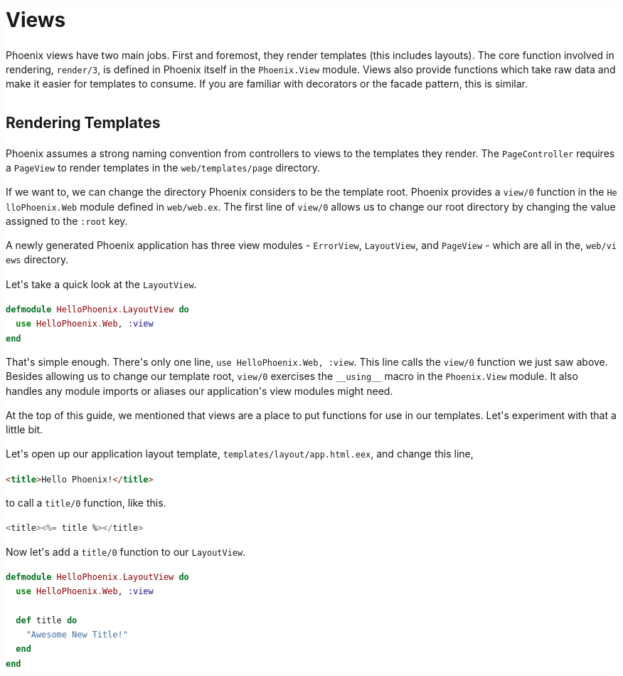 # Views

Phoenix views have two main jobs. First and foremost, they render templates (this includes layouts). The core function involved in rendering, `render/3`, is defined in Phoenix itself in the `Phoenix.View` module. Views also provide functions which take raw data and make it easier for templates to consume. If you are familiar with decorators or the facade pattern, this is similar.

## Rendering Templates

Phoenix assumes a strong naming convention from controllers to views to the templates they render. The `PageController` requires a `PageView` to render templates in the `web/templates/page` directory.

If we want to, we can change the directory Phoenix considers to be the template root. Phoenix provides a `view/0` function in the `HelloPhoenix.Web` module defined in `web/web.ex`. The first line of `view/0` allows us to change our root directory by changing the value assigned to the `:root` key.

A newly generated Phoenix application has three view modules - `ErrorView`, `LayoutView`, and `PageView` -  which are all in the, `web/views` directory.

Let's take a quick look at the `LayoutView`.

```elixir
defmodule HelloPhoenix.LayoutView do
  use HelloPhoenix.Web, :view
end
```

That's simple enough. There's only one line, `use HelloPhoenix.Web, :view`. This line calls the `view/0` function we just saw above. Besides allowing us to change our template root, `view/0` exercises the `__using__` macro in the `Phoenix.View` module. It also handles any module imports or aliases our application's view modules might need.

At the top of this guide, we mentioned that views are a place to put functions for use in our templates. Let's experiment with that a little bit.

Let's open up our application layout template, `templates/layout/app.html.eex`, and change this line,

```html
<title>Hello Phoenix!</title>
```

to call a `title/0` function, like this.

```elixir
<title><%= title %></title>
```

Now let's add a `title/0` function to our `LayoutView`.

```elixir
defmodule HelloPhoenix.LayoutView do
  use HelloPhoenix.Web, :view

  def title do
    "Awesome New Title!"
  end
end
```
